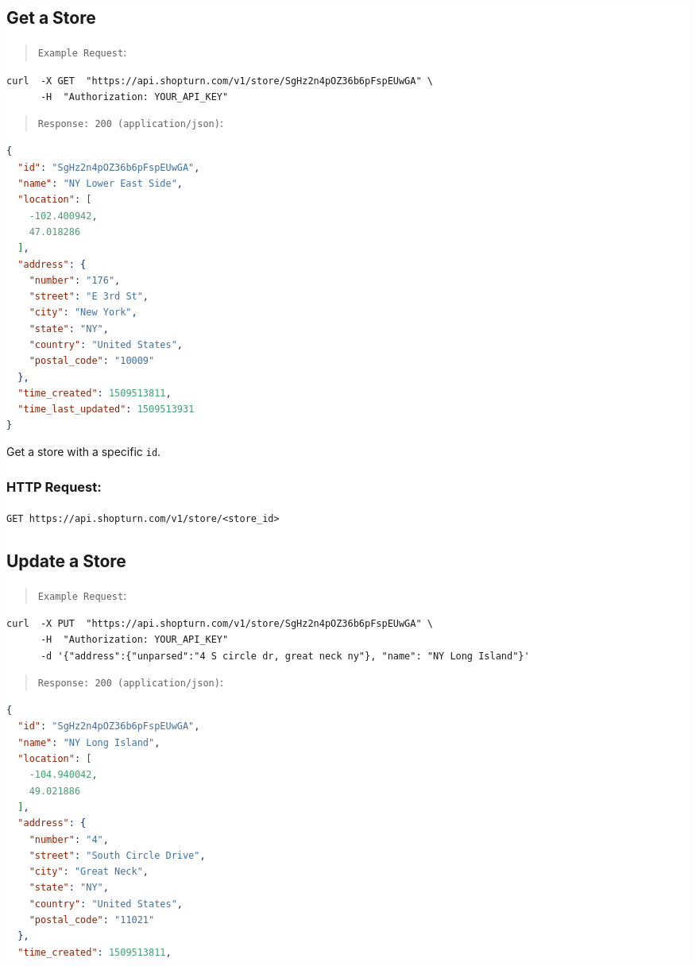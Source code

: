 
## Get a Store

> `Example Request`:

```shell
curl  -X GET  "https://api.shopturn.com/v1/store/SgHz2n4pOZ36b6pFspEUwGA" \
      -H  "Authorization: YOUR_API_KEY"
```

> `Response: 200 (application/json)`:

```json
{
  "id": "SgHz2n4pOZ36b6pFspEUwGA",
  "name": "NY Lower East Side",
  "location": [
    -102.400942,
    47.018286
  ],
  "address": {
    "number": "176",
    "street": "E 3rd St",
    "city": "New York",
    "state": "NY",
    "country": "United States",
    "postal_code": "10009"
  },
  "time_created": 1509513811,
  "time_last_updated": 1509513931
}
```

Get a store with a specific `id`.

### HTTP Request:

`GET https://api.shopturn.com/v1/store/<store_id>`

## Update a Store

> `Example Request`:

```shell
curl  -X PUT  "https://api.shopturn.com/v1/store/SgHz2n4pOZ36b6pFspEUwGA" \
      -H  "Authorization: YOUR_API_KEY"
      -d '{"address":{"unparsed":"4 S circle dr, great neck ny"}, "name": "NY Long Island"}'
```

> `Response: 200 (application/json)`:

```json
{
  "id": "SgHz2n4pOZ36b6pFspEUwGA",
  "name": "NY Long Island",
  "location": [
    -104.940042,
    49.021886
  ],
  "address": {
    "number": "4",
    "street": "South Circle Drive",
    "city": "Great Neck",
    "state": "NY",
    "country": "United States",
    "postal_code": "11021"
  },
  "time_created": 1509513811,
```